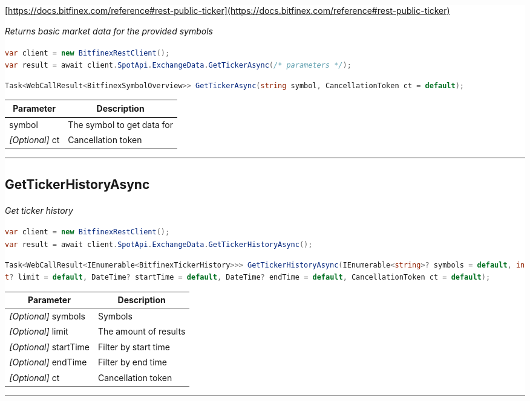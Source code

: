 [https://docs.bitfinex.com/reference#rest-public-ticker](https://docs.bitfinex.com/reference#rest-public-ticker)  
<p>

*Returns basic market data for the provided symbols*  

```csharp  
var client = new BitfinexRestClient();  
var result = await client.SpotApi.ExchangeData.GetTickerAsync(/* parameters */);  
```  

```csharp  
Task<WebCallResult<BitfinexSymbolOverview>> GetTickerAsync(string symbol, CancellationToken ct = default);  
```  

|Parameter|Description|
|---|---|
|symbol|The symbol to get data for|
|_[Optional]_ ct|Cancellation token|

</p>

***

## GetTickerHistoryAsync  

<p>

*Get ticker history*  

```csharp  
var client = new BitfinexRestClient();  
var result = await client.SpotApi.ExchangeData.GetTickerHistoryAsync();  
```  

```csharp  
Task<WebCallResult<IEnumerable<BitfinexTickerHistory>>> GetTickerHistoryAsync(IEnumerable<string>? symbols = default, int? limit = default, DateTime? startTime = default, DateTime? endTime = default, CancellationToken ct = default);  
```  

|Parameter|Description|
|---|---|
|_[Optional]_ symbols|Symbols|
|_[Optional]_ limit|The amount of results|
|_[Optional]_ startTime|Filter by start time|
|_[Optional]_ endTime|Filter by end time|
|_[Optional]_ ct|Cancellation token|

</p>

***
